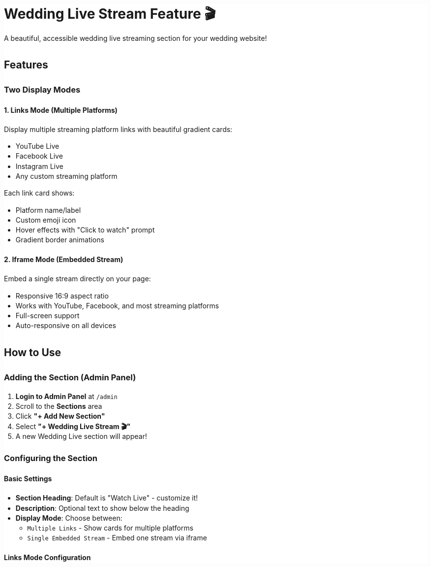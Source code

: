 # Wedding Live Stream Feature 🎬

A beautiful, accessible wedding live streaming section for your wedding website!

## Features

### Two Display Modes

#### 1. **Links Mode** (Multiple Platforms)
Display multiple streaming platform links with beautiful gradient cards:
- YouTube Live
- Facebook Live
- Instagram Live
- Any custom streaming platform

Each link card shows:
- Platform name/label
- Custom emoji icon
- Hover effects with "Click to watch" prompt
- Gradient border animations

#### 2. **Iframe Mode** (Embedded Stream)
Embed a single stream directly on your page:
- Responsive 16:9 aspect ratio
- Works with YouTube, Facebook, and most streaming platforms
- Full-screen support
- Auto-responsive on all devices

## How to Use

### Adding the Section (Admin Panel)

1. **Login to Admin Panel** at `/admin`
2. Scroll to the **Sections** area
3. Click **"+ Add New Section"**
4. Select **"+ Wedding Live Stream 🎬"**
5. A new Wedding Live section will appear!

### Configuring the Section

#### Basic Settings
- **Section Heading**: Default is "Watch Live" - customize it!
- **Description**: Optional text to show below the heading
- **Display Mode**: Choose between:
  - `Multiple Links` - Show cards for multiple platforms
  - `Single Embedded Stream` - Embed one stream via iframe

#### Links Mode Configuration

